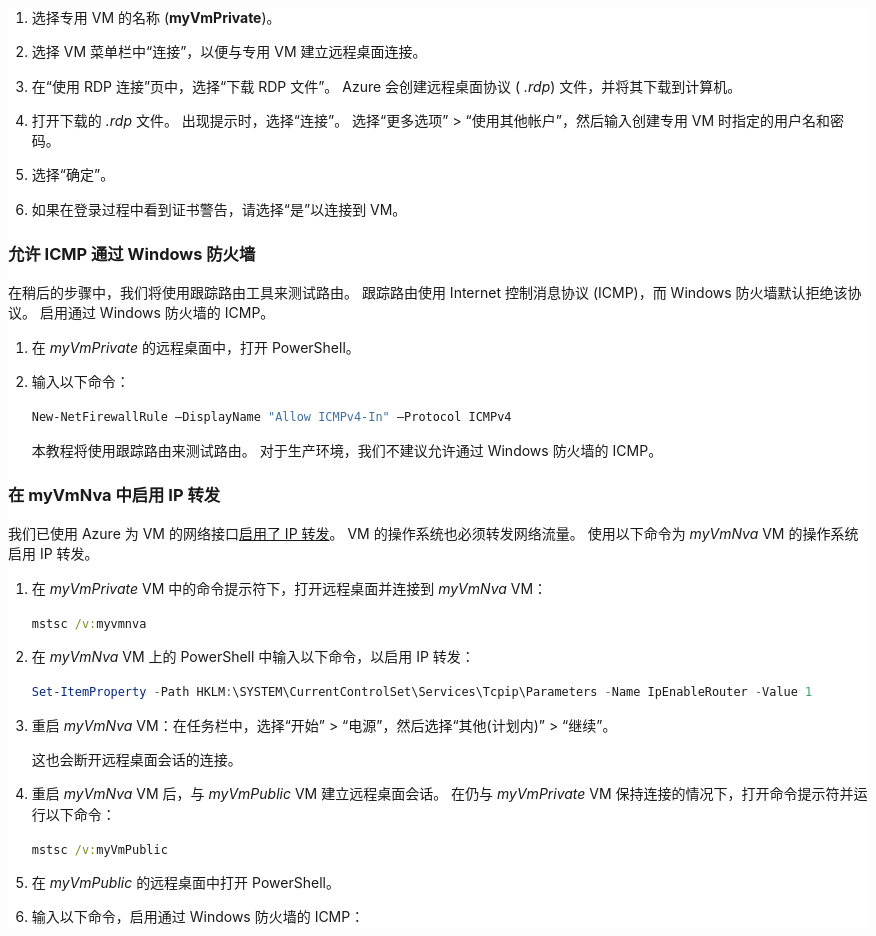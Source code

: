 1. 选择专用 VM 的名称 (**myVmPrivate**)。

1. 选择 VM 菜单栏中“连接”，以便与专用 VM 建立远程桌面连接。

1. 在“使用 RDP 连接”页中，选择“下载 RDP 文件”。  Azure 会创建远程桌面协议 ( *.rdp*) 文件，并将其下载到计算机。

1. 打开下载的 *.rdp* 文件。 出现提示时，选择“连接”。 选择“更多选项” > “使用其他帐户”，然后输入创建专用 VM 时指定的用户名和密码。 

1. 选择“确定”。

1. 如果在登录过程中看到证书警告，请选择“是”以连接到 VM。

### <a name="enable-icmp-through-the-windows-firewall"></a>允许 ICMP 通过 Windows 防火墙

在稍后的步骤中，我们将使用跟踪路由工具来测试路由。 跟踪路由使用 Internet 控制消息协议 (ICMP)，而 Windows 防火墙默认拒绝该协议。 启用通过 Windows 防火墙的 ICMP。

1. 在 *myVmPrivate* 的远程桌面中，打开 PowerShell。

1. 输入以下命令：

    ```powershell
    New-NetFirewallRule –DisplayName "Allow ICMPv4-In" –Protocol ICMPv4
    ```

    本教程将使用跟踪路由来测试路由。 对于生产环境，我们不建议允许通过 Windows 防火墙的 ICMP。

### <a name="turn-on-ip-forwarding-within-myvmnva"></a>在 myVmNva 中启用 IP 转发

我们已使用 Azure 为 VM 的网络接口[启用了 IP 转发](#turn-on-ip-forwarding)。 VM 的操作系统也必须转发网络流量。 使用以下命令为 *myVmNva* VM 的操作系统启用 IP 转发。

1. 在 *myVmPrivate* VM 中的命令提示符下，打开远程桌面并连接到 *myVmNva* VM：

    ```cmd
    mstsc /v:myvmnva
    ```

1. 在 *myVmNva* VM 上的 PowerShell 中输入以下命令，以启用 IP 转发：

    ```powershell
    Set-ItemProperty -Path HKLM:\SYSTEM\CurrentControlSet\Services\Tcpip\Parameters -Name IpEnableRouter -Value 1
    ```

1. 重启 *myVmNva* VM：在任务栏中，选择“开始” > “电源”，然后选择“其他(计划内)” > “继续”。   

    这也会断开远程桌面会话的连接。

1. 重启 *myVmNva* VM 后，与 *myVmPublic* VM 建立远程桌面会话。 在仍与 *myVmPrivate* VM 保持连接的情况下，打开命令提示符并运行以下命令：

    ```cmd
    mstsc /v:myVmPublic
    ```
1. 在 *myVmPublic* 的远程桌面中打开 PowerShell。

1. 输入以下命令，启用通过 Windows 防火墙的 ICMP：
